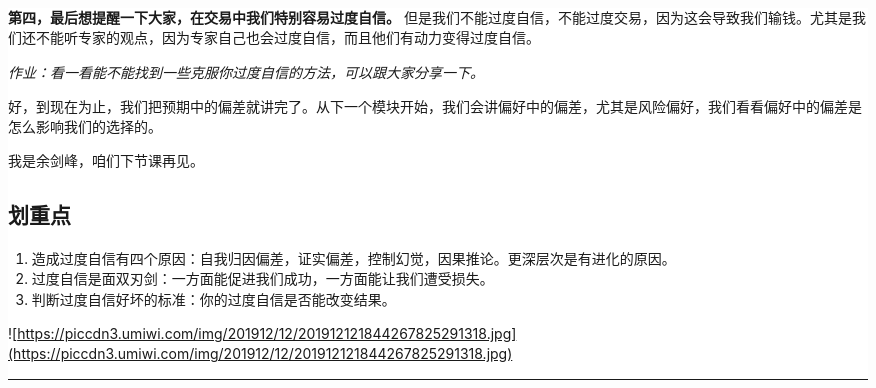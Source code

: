  **第四，最后想提醒一下大家，在交易中我们特别容易过度自信。** 但是我们不能过度自信，不能过度交易，因为这会导致我们输钱。尤其是我们还不能听专家的观点，因为专家自己也会过度自信，而且他们有动力变得过度自信。

 *作业：看一看能不能找到一些克服你过度自信的方法，可以跟大家分享一下。*

好，到现在为止，我们把预期中的偏差就讲完了。从下一个模块开始，我们会讲偏好中的偏差，尤其是风险偏好，我们看看偏好中的偏差是怎么影响我们的选择的。

我是余剑峰，咱们下节课再见。

## 划重点

1. 造成过度自信有四个原因：自我归因偏差，证实偏差，控制幻觉，因果推论。更深层次是有进化的原因。
2. 过度自信是面双刃剑：一方面能促进我们成功，一方面能让我们遭受损失。
3. 判断过度自信好坏的标准：你的过度自信是否能改变结果。

![https://piccdn3.umiwi.com/img/201912/12/201912121844267825291318.jpg](https://piccdn3.umiwi.com/img/201912/12/201912121844267825291318.jpg)

---
